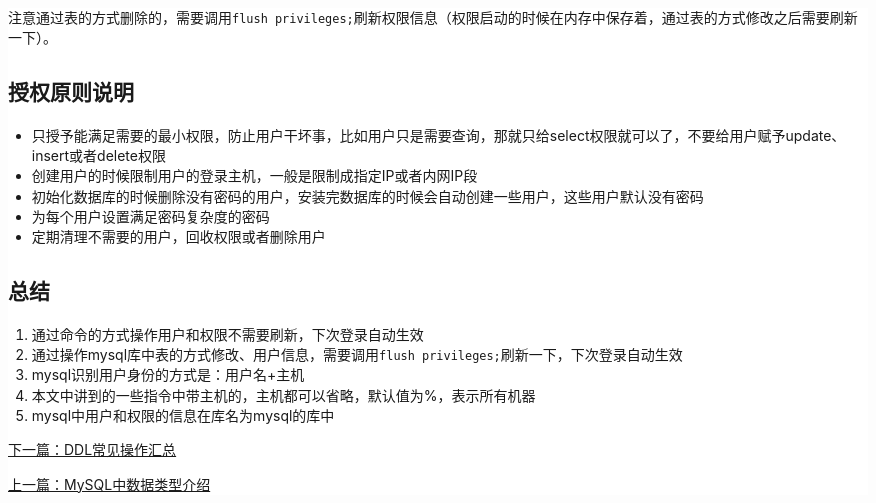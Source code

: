 注意通过表的方式删除的，需要调用`flush privileges;`刷新权限信息（权限启动的时候在内存中保存着，通过表的方式修改之后需要刷新一下）。

## 授权原则说明

*   只授予能满足需要的最小权限，防止用户干坏事，比如用户只是需要查询，那就只给select权限就可以了，不要给用户赋予update、insert或者delete权限
*   创建用户的时候限制用户的登录主机，一般是限制成指定IP或者内网IP段
*   初始化数据库的时候删除没有密码的用户，安装完数据库的时候会自动创建一些用户，这些用户默认没有密码
*   为每个用户设置满足密码复杂度的密码
*   定期清理不需要的用户，回收权限或者删除用户

## 总结

1.  通过命令的方式操作用户和权限不需要刷新，下次登录自动生效
2.  通过操作mysql库中表的方式修改、用户信息，需要调用`flush privileges;`刷新一下，下次登录自动生效
3.  mysql识别用户身份的方式是：用户名+主机
4.  本文中讲到的一些指令中带主机的，主机都可以省略，默认值为%，表示所有机器
5.  mysql中用户和权限的信息在库名为mysql的库中



[下一篇：DDL常见操作汇总](http://www.itsoku.com/course/3/38)

[上一篇：MySQL中数据类型介绍](http://www.itsoku.com/course/3/36)
